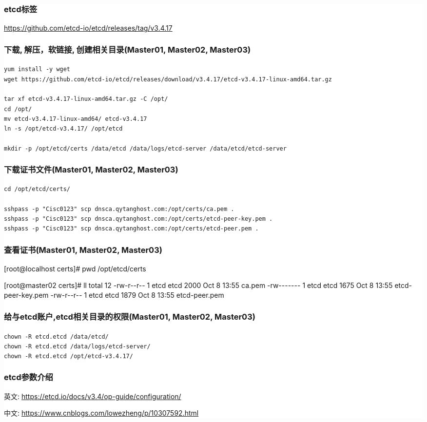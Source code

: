 ### etcd标签
https://github.com/etcd-io/etcd/releases/tag/v3.4.17

### 下载, 解压，软链接, 创建相关目录(Master01, Master02, Master03)
```shell
yum install -y wget
wget https://github.com/etcd-io/etcd/releases/download/v3.4.17/etcd-v3.4.17-linux-amd64.tar.gz

tar xf etcd-v3.4.17-linux-amd64.tar.gz -C /opt/
cd /opt/
mv etcd-v3.4.17-linux-amd64/ etcd-v3.4.17
ln -s /opt/etcd-v3.4.17/ /opt/etcd

mkdir -p /opt/etcd/certs /data/etcd /data/logs/etcd-server /data/etcd/etcd-server

```

### 下载证书文件(Master01, Master02, Master03)
```shell
cd /opt/etcd/certs/

sshpass -p "Cisc0123" scp dnsca.qytanghost.com:/opt/certs/ca.pem .
sshpass -p "Cisc0123" scp dnsca.qytanghost.com:/opt/certs/etcd-peer-key.pem .
sshpass -p "Cisc0123" scp dnsca.qytanghost.com:/opt/certs/etcd-peer.pem .

```

### 查看证书(Master01, Master02, Master03)
[root@localhost certs]# pwd
/opt/etcd/certs

[root@master02 certs]# ll
total 12
-rw-r--r-- 1 etcd etcd 2000 Oct  8 13:55 ca.pem
-rw------- 1 etcd etcd 1675 Oct  8 13:55 etcd-peer-key.pem
-rw-r--r-- 1 etcd etcd 1879 Oct  8 13:55 etcd-peer.pem

### 给与etcd账户,etcd相关目录的权限(Master01, Master02, Master03)
```shell
chown -R etcd.etcd /data/etcd/
chown -R etcd.etcd /data/logs/etcd-server/
chown -R etcd.etcd /opt/etcd-v3.4.17/

```

### etcd参数介绍
英文:
https://etcd.io/docs/v3.4/op-guide/configuration/

中文:
https://www.cnblogs.com/lowezheng/p/10307592.html
